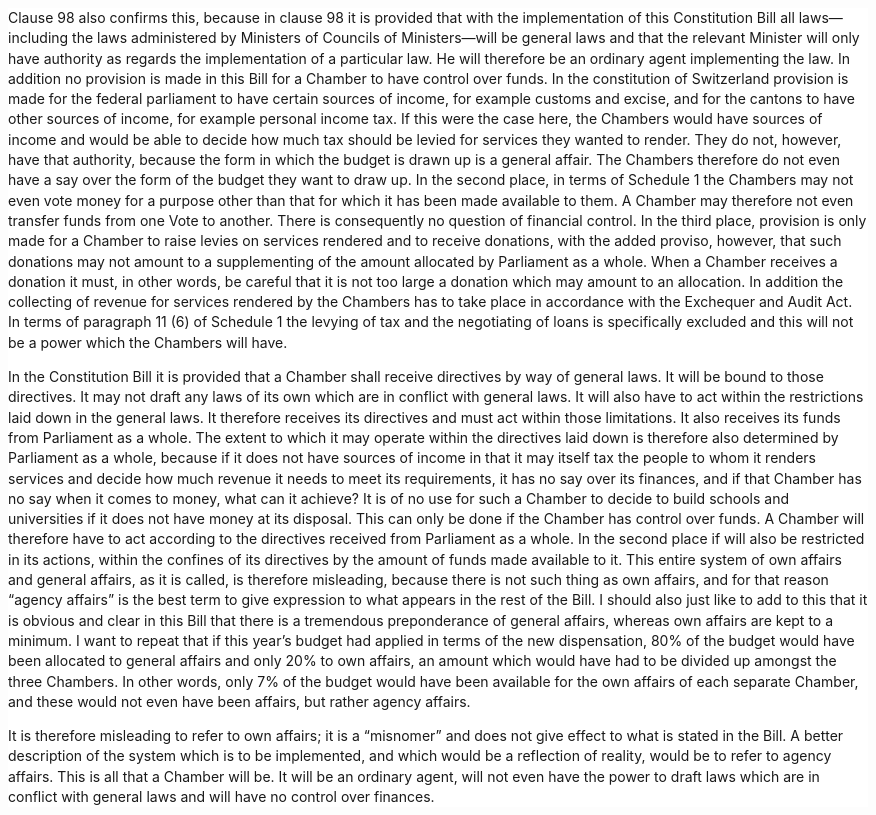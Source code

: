 <p>Clause 98 also confirms this, because in clause 98 it is provided that with the implementation of this Constitution Bill all laws&#x2014;including the laws administered by Ministers of Councils of Ministers&#x2014;will be general laws and that the relevant Minister will only have authority as regards the implementation of a particular law. He will therefore be an ordinary agent implementing the law. In addition no provision is made in this Bill for a Chamber to have control over funds. In the constitution of Switzerland provision is made for the federal parliament to have certain sources of income, for example customs and excise, and for the cantons to have other sources of income, for example personal income tax. If this were the case here, the Chambers would have sources of income and would be able to decide how much tax should be levied for services they wanted to render. They do not, however, have that authority, because the form in which the budget is drawn up is a general affair. The Chambers therefore do not even have a say over the form of the budget they want to draw up. In the second place, in terms of Schedule 1 the Chambers may not even vote money for a purpose other than that for which it has been made available to them. A Chamber may therefore not even transfer funds from one Vote to another. There is consequently no question of financial control. In the third place, provision is only made for a Chamber to raise levies on services rendered and to receive donations, with the added proviso, however, that such donations may not amount to a supplementing of the amount allocated by Parliament as a whole. When a Chamber receives a donation it must, in other words, be careful that it is not too large a donation which may amount to an allocation. In addition the collecting of revenue for services rendered by the Chambers has to take place in accordance with the Exchequer and Audit Act. In terms of paragraph 11 (6) of Schedule 1 the levying of tax and the negotiating of loans is specifically excluded and this will not be a power which the Chambers will have.</p>

<p>In the Constitution Bill it is provided that a Chamber shall receive directives by way of general laws. It will be bound to those directives. It may not draft any laws of its own which are in conflict with general laws. It will also have to act within the restrictions laid down in the general laws. It therefore receives its directives and must act within those limitations. It also receives its funds from Parliament as a whole. The extent to which it may operate within the directives laid down is therefore also determined by Parliament as a whole, because if it does not have sources of income in that it may itself tax the people to whom it renders services and decide how much revenue it needs to meet its requirements, it has no say over its finances, and if that Chamber has no say when it comes to money, what can it achieve? It is of no use for such a Chamber to decide to build schools and universities if it does not have money at its disposal. This can only be done if the Chamber has control over funds. A Chamber will therefore have to act according to the directives received from Parliament as a whole. In the second place if will also be restricted in its actions, within the confines of its directives by the amount of funds made available to it. This <span class="col_11529-11530" refersTo="page_0653"/>entire system of own affairs and general affairs, as it is called, is therefore misleading, because there is not such thing as own affairs, and for that reason &#x201C;agency affairs&#x201D; is the best term to give expression to what appears in the rest of the Bill. I should also just like to add to this that it is obvious and clear in this Bill that there is a tremendous preponderance of general affairs, whereas own affairs are kept to a minimum. I want to repeat that if this year&#x2019;s budget had applied in terms of the new dispensation, 80% of the budget would have been allocated to general affairs and only 20% to own affairs, an amount which would have had to be divided up amongst the three Chambers. In other words, only 7% of the budget would have been available for the own affairs of each separate Chamber, and these would not even have been affairs, but rather agency affairs.</p>

<p>It is therefore misleading to refer to own affairs; it is a &#x201C;misnomer&#x201D; and does not give effect to what is stated in the Bill. A better description of the system which is to be implemented, and which would be a reflection of reality, would be to refer to agency affairs. This is all that a Chamber will be. It will be an ordinary agent, will not even have the power to draft laws which are in conflict with general laws and will have no control over finances.</p>
